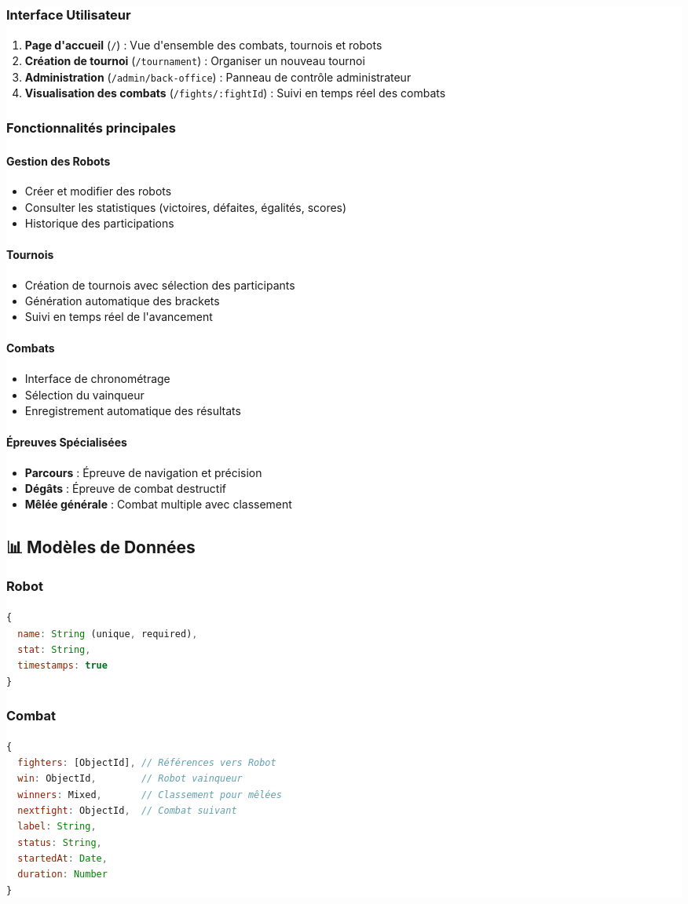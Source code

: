 ### Interface Utilisateur

1. **Page d'accueil** (`/`) : Vue d'ensemble des combats, tournois et robots
2. **Création de tournoi** (`/tournament`) : Organiser un nouveau tournoi
3. **Administration** (`/admin/back-office`) : Panneau de contrôle administrateur
4. **Visualisation des combats** (`/fights/:fightId`) : Suivi en temps réel des combats

### Fonctionnalités principales

#### Gestion des Robots
- Créer et modifier des robots
- Consulter les statistiques (victoires, défaites, égalités, scores)
- Historique des participations

#### Tournois
- Création de tournois avec sélection des participants
- Génération automatique des brackets
- Suivi en temps réel de l'avancement

#### Combats
- Interface de chronométrage
- Sélection du vainqueur
- Enregistrement automatique des résultats

#### Épreuves Spécialisées
- **Parcours** : Épreuve de navigation et précision
- **Dégâts** : Épreuve de combat destructif
- **Mêlée générale** : Combat multiple avec classement

## 📊 Modèles de Données

### Robot
```javascript
{
  name: String (unique, required),
  stat: String,
  timestamps: true
}
```

### Combat
```javascript
{
  fighters: [ObjectId], // Références vers Robot
  win: ObjectId,        // Robot vainqueur
  winners: Mixed,       // Classement pour mêlées
  nextfight: ObjectId,  // Combat suivant
  label: String,
  status: String,
  startedAt: Date,
  duration: Number
}
```
